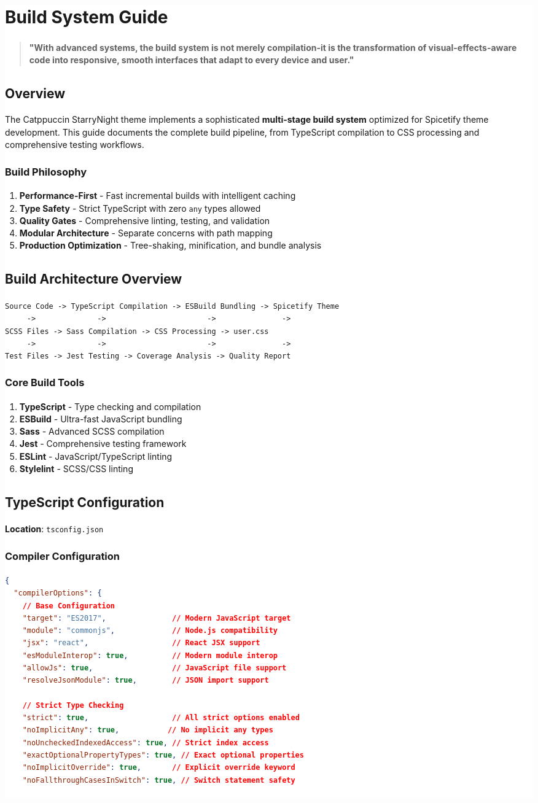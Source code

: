 # Build System Guide

> **"With advanced systems, the build system is not merely compilation-it is the transformation of visual-effects-aware code into responsive, smooth interfaces that adapt to every device and user."**

## Overview

The Catppuccin StarryNight theme implements a sophisticated **multi-stage build system** optimized for Spicetify theme development. This guide documents the complete build pipeline, from TypeScript compilation to CSS processing and comprehensive testing workflows.

### Build Philosophy

1. **Performance-First** - Fast incremental builds with intelligent caching
2. **Type Safety** - Strict TypeScript with zero `any` types allowed
3. **Quality Gates** - Comprehensive linting, testing, and validation
4. **Modular Architecture** - Separate concerns with path mapping
5. **Production Optimization** - Tree-shaking, minification, and bundle analysis

## Build Architecture Overview

```
Source Code -> TypeScript Compilation -> ESBuild Bundling -> Spicetify Theme
     ->              ->                       ->               ->
SCSS Files -> Sass Compilation -> CSS Processing -> user.css
     ->              ->                       ->               ->
Test Files -> Jest Testing -> Coverage Analysis -> Quality Report
```

### Core Build Tools

1. **TypeScript** - Type checking and compilation
2. **ESBuild** - Ultra-fast JavaScript bundling
3. **Sass** - Advanced SCSS compilation
4. **Jest** - Comprehensive testing framework
5. **ESLint** - JavaScript/TypeScript linting
6. **Stylelint** - SCSS/CSS linting

## TypeScript Configuration

**Location**: `tsconfig.json`

### Compiler Configuration

```json
{
  "compilerOptions": {
    // Base Configuration
    "target": "ES2017",               // Modern JavaScript target
    "module": "commonjs",             // Node.js compatibility
    "jsx": "react",                   // React JSX support
    "esModuleInterop": true,          // Modern module interop
    "allowJs": true,                  // JavaScript file support
    "resolveJsonModule": true,        // JSON import support
    
    // Strict Type Checking
    "strict": true,                   // All strict options enabled
    "noImplicitAny": true,           // No implicit any types
    "noUncheckedIndexedAccess": true, // Strict index access
    "exactOptionalPropertyTypes": true, // Exact optional properties
    "noImplicitOverride": true,       // Explicit override keyword
    "noFallthroughCasesInSwitch": true, // Switch statement safety
    
```